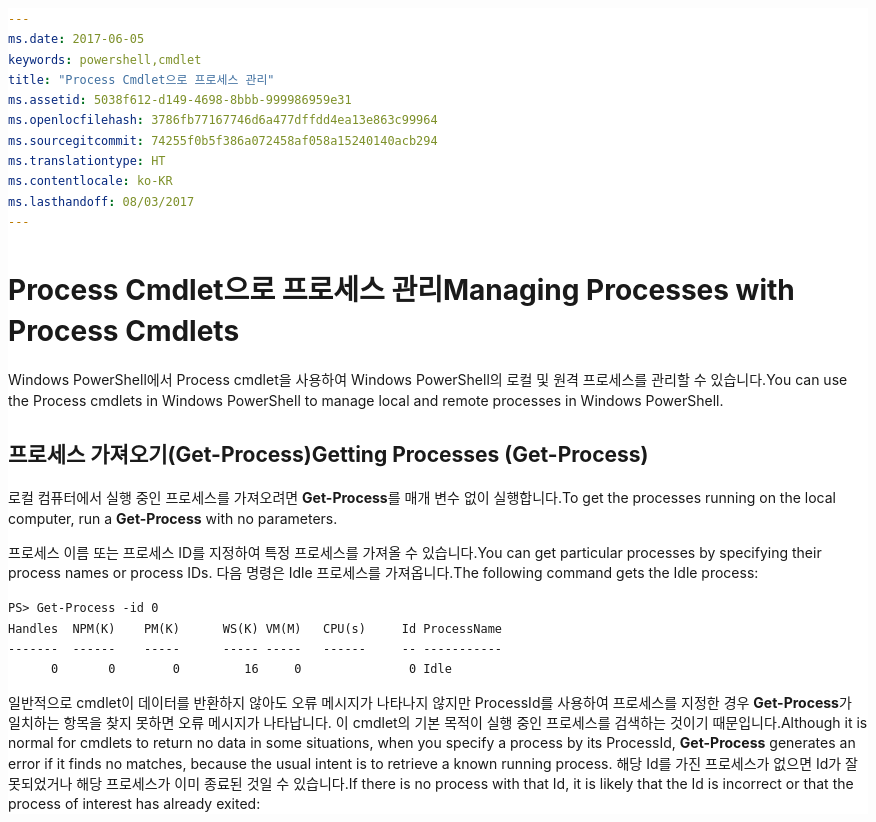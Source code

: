 ```yaml
---
ms.date: 2017-06-05
keywords: powershell,cmdlet
title: "Process Cmdlet으로 프로세스 관리"
ms.assetid: 5038f612-d149-4698-8bbb-999986959e31
ms.openlocfilehash: 3786fb77167746d6a477dffdd4ea13e863c99964
ms.sourcegitcommit: 74255f0b5f386a072458af058a15240140acb294
ms.translationtype: HT
ms.contentlocale: ko-KR
ms.lasthandoff: 08/03/2017
---
```

# <a name="managing-processes-with-process-cmdlets"></a><span data-ttu-id="cb0d7-103">Process Cmdlet으로 프로세스 관리</span><span class="sxs-lookup"><span data-stu-id="cb0d7-103">Managing Processes with Process Cmdlets</span></span>
<span data-ttu-id="cb0d7-104">Windows PowerShell에서 Process cmdlet을 사용하여 Windows PowerShell의 로컬 및 원격 프로세스를 관리할 수 있습니다.</span><span class="sxs-lookup"><span data-stu-id="cb0d7-104">You can use the Process cmdlets in Windows PowerShell to manage local and remote processes in Windows PowerShell.</span></span>

## <a name="getting-processes-get-process"></a><span data-ttu-id="cb0d7-105">프로세스 가져오기(Get-Process)</span><span class="sxs-lookup"><span data-stu-id="cb0d7-105">Getting Processes (Get-Process)</span></span>
<span data-ttu-id="cb0d7-106">로컬 컴퓨터에서 실행 중인 프로세스를 가져오려면 **Get-Process**를 매개 변수 없이 실행합니다.</span><span class="sxs-lookup"><span data-stu-id="cb0d7-106">To get the processes running on the local computer, run a **Get-Process** with no parameters.</span></span>

<span data-ttu-id="cb0d7-107">프로세스 이름 또는 프로세스 ID를 지정하여 특정 프로세스를 가져올 수 있습니다.</span><span class="sxs-lookup"><span data-stu-id="cb0d7-107">You can get particular processes by specifying their process names or process IDs.</span></span> <span data-ttu-id="cb0d7-108">다음 명령은 Idle 프로세스를 가져옵니다.</span><span class="sxs-lookup"><span data-stu-id="cb0d7-108">The following command gets the Idle process:</span></span>

```
PS> Get-Process -id 0
Handles  NPM(K)    PM(K)      WS(K) VM(M)   CPU(s)     Id ProcessName
-------  ------    -----      ----- -----   ------     -- -----------
      0       0        0         16     0               0 Idle
```

<span data-ttu-id="cb0d7-109">일반적으로 cmdlet이 데이터를 반환하지 않아도 오류 메시지가 나타나지 않지만 ProcessId를 사용하여 프로세스를 지정한 경우 **Get-Process**가 일치하는 항목을 찾지 못하면 오류 메시지가 나타납니다. 이 cmdlet의 기본 목적이 실행 중인 프로세스를 검색하는 것이기 때문입니다.</span><span class="sxs-lookup"><span data-stu-id="cb0d7-109">Although it is normal for cmdlets to return no data in some situations, when you specify a process by its ProcessId, **Get-Process** generates an error if it finds no matches, because the usual intent is to retrieve a known running process.</span></span> <span data-ttu-id="cb0d7-110">해당 Id를 가진 프로세스가 없으면 Id가 잘못되었거나 해당 프로세스가 이미 종료된 것일 수 있습니다.</span><span class="sxs-lookup"><span data-stu-id="cb0d7-110">If there is no process with that Id, it is likely that the Id is incorrect or that the process of interest has already exited:</span></span>

